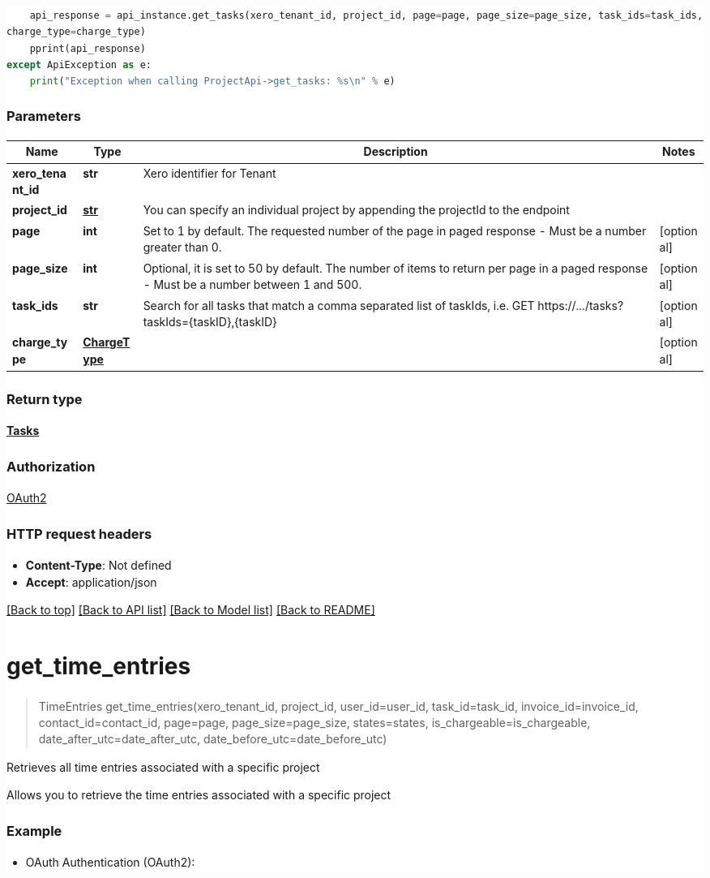 ```python
    api_response = api_instance.get_tasks(xero_tenant_id, project_id, page=page, page_size=page_size, task_ids=task_ids, charge_type=charge_type)
    pprint(api_response)
except ApiException as e:
    print("Exception when calling ProjectApi->get_tasks: %s\n" % e)
```

### Parameters

| Name               | Type                  | Description                                                                                                                            | Notes      |
| ------------------ | --------------------- | -------------------------------------------------------------------------------------------------------------------------------------- | ---------- |
| **xero_tenant_id** | **str**               | Xero identifier for Tenant                                                                                                             |
| **project_id**     | [**str**](.md)        | You can specify an individual project by appending the projectId to the endpoint                                                       |
| **page**           | **int**               | Set to 1 by default. The requested number of the page in paged response - Must be a number greater than 0.                             | [optional] |
| **page_size**      | **int**               | Optional, it is set to 50 by default. The number of items to return per page in a paged response - Must be a number between 1 and 500. | [optional] |
| **task_ids**       | **str**               | Search for all tasks that match a comma separated list of taskIds, i.e. GET https://.../tasks?taskIds&#x3D;{taskID},{taskID}           | [optional] |
| **charge_type**    | [**ChargeType**](.md) |                                                                                                                                        | [optional] |

### Return type

[**Tasks**](Tasks.md)

### Authorization

[OAuth2](../README.md#OAuth2)

### HTTP request headers

-   **Content-Type**: Not defined
-   **Accept**: application/json

[[Back to top]](#) [[Back to API list]](../README.md#documentation-for-api-endpoints) [[Back to Model list]](../README.md#documentation-for-models) [[Back to README]](../README.md)

# **get_time_entries**

> TimeEntries get_time_entries(xero_tenant_id, project_id, user_id=user_id, task_id=task_id, invoice_id=invoice_id, contact_id=contact_id, page=page, page_size=page_size, states=states, is_chargeable=is_chargeable, date_after_utc=date_after_utc, date_before_utc=date_before_utc)

Retrieves all time entries associated with a specific project

Allows you to retrieve the time entries associated with a specific project

### Example

-   OAuth Authentication (OAuth2):
